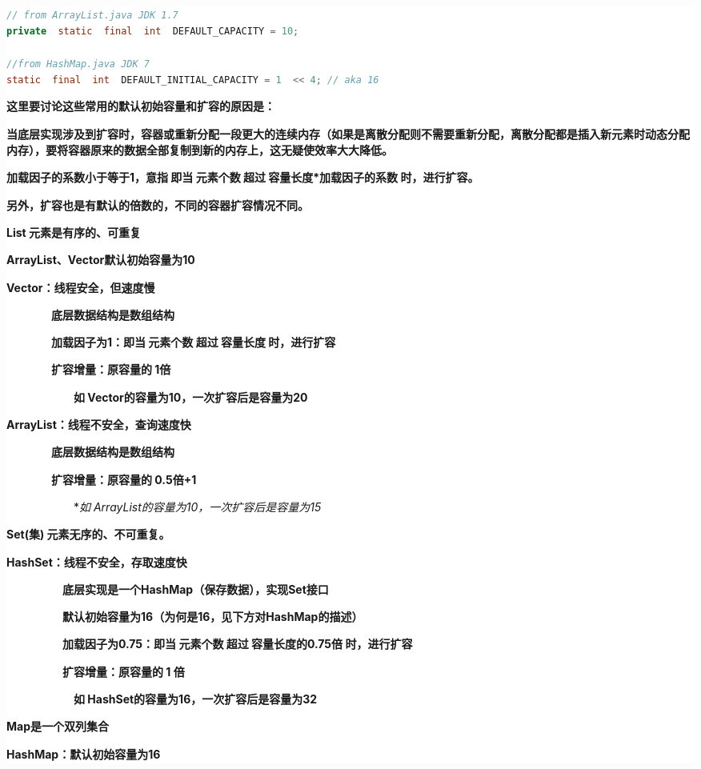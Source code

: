 ```java
// from ArrayList.java JDK 1.7
private  static  final  int  DEFAULT_CAPACITY = 10;
 
//from HashMap.java JDK 7
static  final  int  DEFAULT_INITIAL_CAPACITY = 1  << 4; // aka 16

```



**这里要讨论这些常用的默认初始容量和扩容的原因是：**

**当底层实现涉及到扩容时，容器或重新分配一段更大的连续内存（如果是离散分配则不需要重新分配，离散分配都是插入新元素时动态分配内存），要将容器原来的数据全部复制到新的内存上，这无疑使效率大大降低。**

**加载因子的系数小于等于1，意指  即当 元素个数 超过 容量长度\*加载因子的系数 时，进行扩容。**

**另外，扩容也是有默认的倍数的，不同的容器扩容情况不同。**

 

**List 元素是有序的、可重复**

**ArrayList、Vector默认初始容量为10**

**Vector：线程安全，但速度慢**

　　　　**底层数据结构是数组结构**

　　　　**加载因子为1：即当 元素个数 超过 容量长度 时，进行扩容**

　　　　**扩容增量：原容量的 1倍**

　　　　　　**如 Vector的容量为10，一次扩容后是容量为20**

**ArrayList：线程不安全，查询速度快**

　　　　**底层数据结构是数组结构**

　　　　**扩容增量：原容量的 0.5倍+1**

　　　　　　**如 ArrayList的容量为10，一次扩容后是容量为15*

 

**Set(集) 元素无序的、不可重复。**

**HashSet：线程不安全，存取速度快**

　　　　　**底层实现是一个HashMap（保存数据），实现Set接口**

　　　　　**默认初始容量为16（为何是16，见下方对HashMap的描述）**

　　　　　**加载因子为0.75：即当 元素个数 超过 容量长度的0.75倍 时，进行扩容**

　　　　　**扩容增量：原容量的 1 倍**

　　　　　　**如 HashSet的容量为16，一次扩容后是容量为32**

 

**Map是一个双列集合**

**HashMap：默认初始容量为16**
